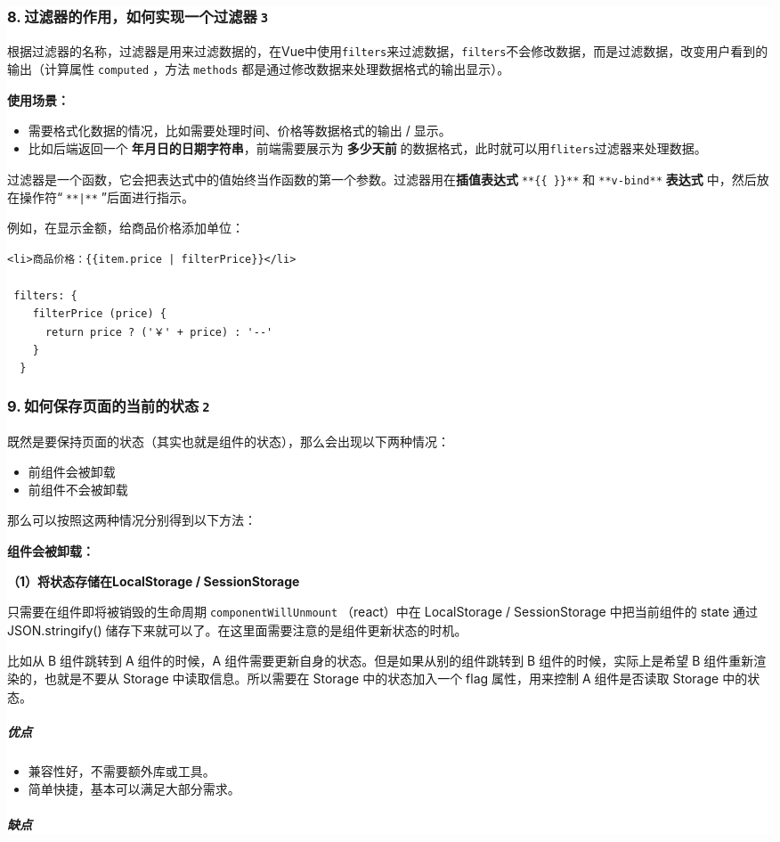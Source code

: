 ### 8. 过滤器的作用，如何实现一个过滤器 `3`

根据过滤器的名称，过滤器是用来过滤数据的，在Vue中使用`filters`来过滤数据，`filters`不会修改数据，而是过滤数据，改变用户看到的输出（计算属性 `computed` ，方法 `methods` 都是通过修改数据来处理数据格式的输出显示）。



**使用场景：**

- 需要格式化数据的情况，比如需要处理时间、价格等数据格式的输出 / 显示。
- 比如后端返回一个 **年月日的日期字符串**，前端需要展示为 **多少天前** 的数据格式，此时就可以用`fliters`过滤器来处理数据。



过滤器是一个函数，它会把表达式中的值始终当作函数的第一个参数。过滤器用在**插值表达式** `**{{ }}**` 和 `**v-bind**` **表达式** 中，然后放在操作符“ `**|**` ”后面进行指示。



例如，在显示金额，给商品价格添加单位：

```
<li>商品价格：{{item.price | filterPrice}}</li>

 filters: {
    filterPrice (price) {
      return price ? ('￥' + price) : '--'
    }
  }
```

### 9. 如何保存页面的当前的状态 `2`

既然是要保持页面的状态（其实也就是组件的状态），那么会出现以下两种情况：

- 前组件会被卸载
- 前组件不会被卸载

那么可以按照这两种情况分别得到以下方法：



**组件会被卸载：**

**（1）将状态存储在LocalStorage / SessionStorage**

只需要在组件即将被销毁的生命周期 `componentWillUnmount` （react）中在 LocalStorage / SessionStorage 中把当前组件的 state 通过 JSON.stringify() 储存下来就可以了。在这里面需要注意的是组件更新状态的时机。



比如从 B 组件跳转到 A 组件的时候，A 组件需要更新自身的状态。但是如果从别的组件跳转到 B 组件的时候，实际上是希望 B 组件重新渲染的，也就是不要从 Storage 中读取信息。所以需要在 Storage 中的状态加入一个 flag 属性，用来控制 A 组件是否读取 Storage 中的状态。



##### 优点

- 兼容性好，不需要额外库或工具。
- 简单快捷，基本可以满足大部分需求。

##### 缺点
